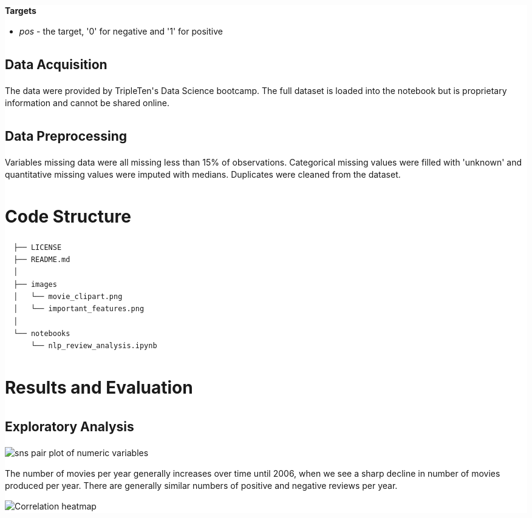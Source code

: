 <b>Targets</b>
 * *pos* - the target, '0' for negative and '1' for positive
 
## Data Acquisition

The data were provided by TripleTen's Data Science bootcamp. The full dataset is loaded into the notebook but is proprietary information and cannot be shared online.

## Data Preprocessing

Variables missing data were all missing less than 15% of observations. Categorical missing values were filled with 'unknown' and quantitative missing values were imputed with medians. Duplicates were cleaned from the dataset.

# Code Structure
```
  ├── LICENSE
  ├── README.md          
  │
  ├── images
  │   └── movie_clipart.png
  │   └── important_features.png 
  │
  └── notebooks  
      └── nlp_review_analysis.ipynb  
```

# Results and Evaluation

## Exploratory Analysis
 
<p align="left">
  <img src="/images/polarity_time.png"
  width="800"
  height="250"
  alt="sns pair plot of numeric variables">
</p>

The number of movies per year generally increases over time until 2006, when we see a sharp decline in number of movies produced per year. There are generally similar numbers of positive and negative reviews per year.

<p align="left">
  <img src="/images/train_test_split.png" 
  width="450"
  height="300"
  alt="Correlation heatmap">
</p>
